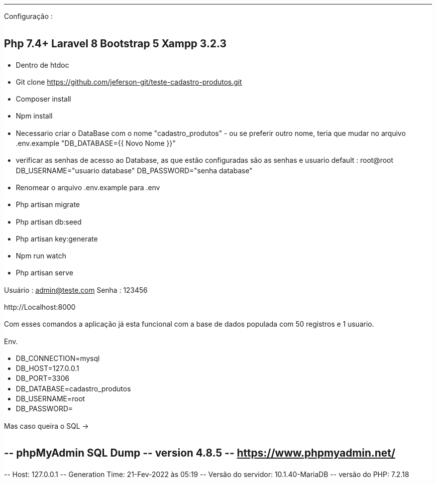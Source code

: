 ---------------------------------------------------------------------------


Configuração :

Php 7.4+
Laravel 8
Bootstrap 5
Xampp 3.2.3
---------------------------------


- Dentro de htdoc
- Git clone https://github.com/jeferson-git/teste-cadastro-produtos.git 
- Composer install
- Npm install
- Necessario criar o DataBase com o nome "cadastro_produtos" - ou se preferir outro nome, teria que mudar no arquivo .env.example "DB_DATABASE={{ Novo Nome }}"

- verificar as senhas de acesso ao Database, as que estão configuradas são as senhas e usuario default : root@root
 DB_USERNAME="usuario database"
 DB_PASSWORD="senha database"

- Renomear o arquivo .env.example para .env

- Php artisan migrate
- Php artisan db:seed
- Php artisan key:generate
- Npm run watch
- Php artisan serve

Usuário : admin@teste.com
Senha : 123456

http://Localhost:8000 

Com esses comandos a aplicação já esta funcional com a base de dados populada com 50 registros e 1 usuario.

Env.

- DB_CONNECTION=mysql
- DB_HOST=127.0.0.1
- DB_PORT=3306
- DB_DATABASE=cadastro_produtos
- DB_USERNAME=root
- DB_PASSWORD=

Mas caso queira o SQL ->


-- phpMyAdmin SQL Dump
-- version 4.8.5
-- https://www.phpmyadmin.net/
--
-- Host: 127.0.0.1
-- Generation Time: 21-Fev-2022 às 05:19
-- Versão do servidor: 10.1.40-MariaDB
-- versão do PHP: 7.2.18
